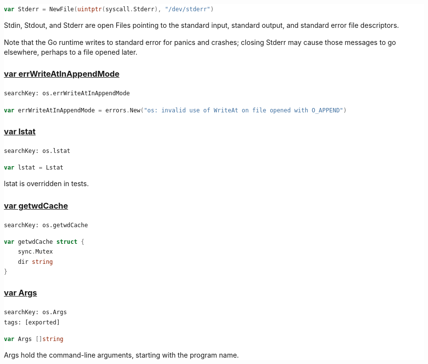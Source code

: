 ```Go
var Stderr = NewFile(uintptr(syscall.Stderr), "/dev/stderr")
```

Stdin, Stdout, and Stderr are open Files pointing to the standard input, standard output, and standard error file descriptors. 

Note that the Go runtime writes to standard error for panics and crashes; closing Stderr may cause those messages to go elsewhere, perhaps to a file opened later. 

### <a id="errWriteAtInAppendMode" href="#errWriteAtInAppendMode">var errWriteAtInAppendMode</a>

```
searchKey: os.errWriteAtInAppendMode
```

```Go
var errWriteAtInAppendMode = errors.New("os: invalid use of WriteAt on file opened with O_APPEND")
```

### <a id="lstat" href="#lstat">var lstat</a>

```
searchKey: os.lstat
```

```Go
var lstat = Lstat
```

lstat is overridden in tests. 

### <a id="getwdCache" href="#getwdCache">var getwdCache</a>

```
searchKey: os.getwdCache
```

```Go
var getwdCache struct {
	sync.Mutex
	dir string
}
```

### <a id="Args" href="#Args">var Args</a>

```
searchKey: os.Args
tags: [exported]
```

```Go
var Args []string
```

Args hold the command-line arguments, starting with the program name. 
